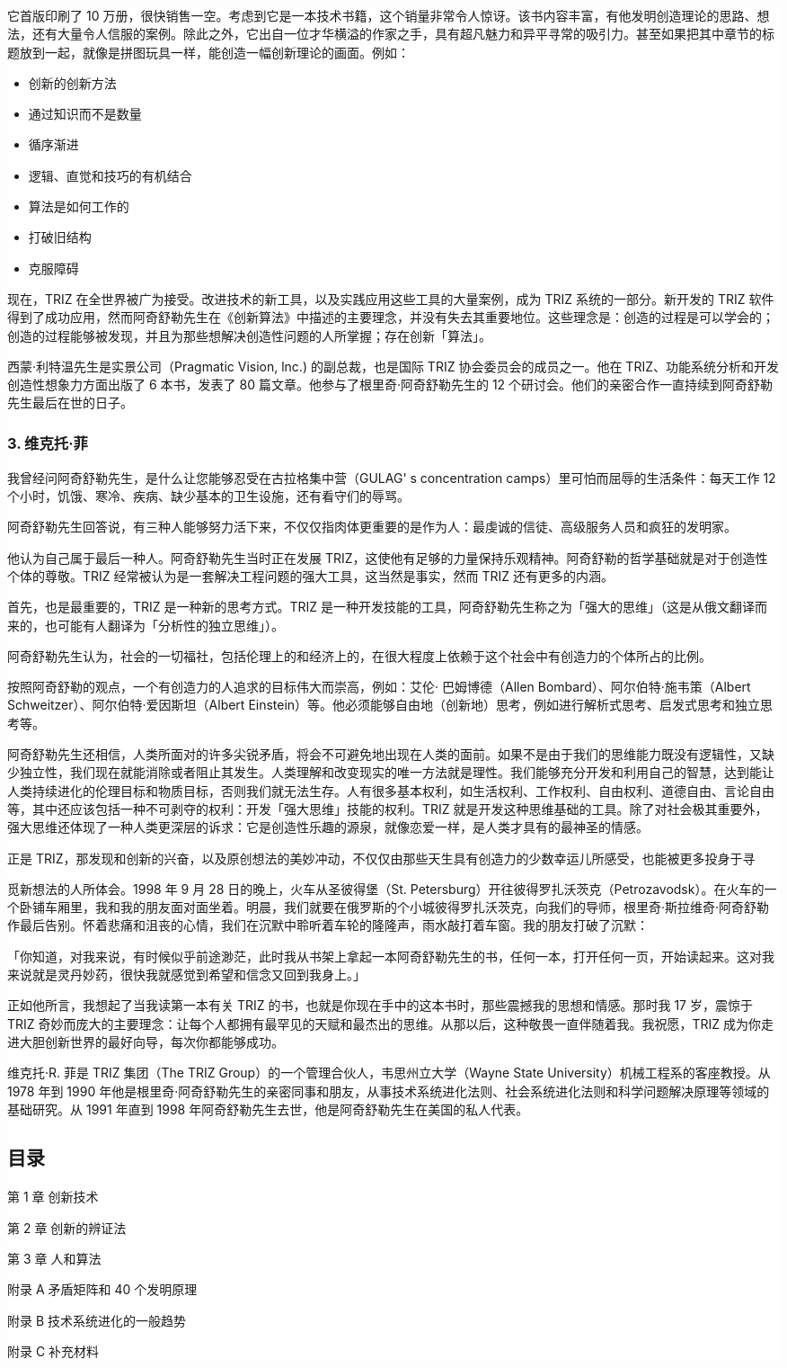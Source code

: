 它首版印刷了 10 万册，很快销售一空。考虑到它是一本技术书籍，这个销量非常令人惊讶。该书内容丰富，有他发明创造理论的思路、想法，还有大量令人信服的案例。除此之外，它出自一位才华横溢的作家之手，具有超凡魅力和异平寻常的吸引力。甚至如果把其中章节的标题放到一起，就像是拼图玩具一样，能创造一幅创新理论的画面。例如：

- 创新的创新方法

- 通过知识而不是数量

- 循序渐进

- 逻辑、直觉和技巧的有机结合

- 算法是如何工作的

- 打破旧结构

- 克服障碍

现在，TRIZ 在全世界被广为接受。改进技术的新工具，以及实践应用这些工具的大量案例，成为 TRIZ 系统的一部分。新开发的 TRIZ 软件得到了成功应用，然而阿奇舒勒先生在《创新算法》中描述的主要理念，并没有失去其重要地位。这些理念是：创造的过程是可以学会的；创造的过程能够被发现，并且为那些想解决创造性问题的人所掌握；存在创新「算法」。

西蒙·利特温先生是实景公司（Pragmatic Vision, lnc.) 的副总裁，也是国际 TRIZ 协会委员会的成员之一。他在 TRIZ、功能系统分析和开发创造性想象力方面出版了 6 本书，发表了 80 篇文章。他参与了根里奇·阿奇舒勒先生的 12 个研讨会。他们的亲密合作一直持续到阿奇舒勒先生最后在世的日子。

### 3. 维克托·菲

我曾经问阿奇舒勒先生，是什么让您能够忍受在古拉格集中营（GULAG' s concentration camps）里可怕而屈辱的生活条件：每天工作 12 个小时，饥饿、寒冷、疾病、缺少基本的卫生设施，还有看守们的辱骂。

阿奇舒勒先生回答说，有三种人能够努力活下来，不仅仅指肉体更重要的是作为人：最虔诚的信徒、高级服务人员和疯狂的发明家。

他认为自己属于最后一种人。阿奇舒勒先生当时正在发展 TRIZ，这使他有足够的力量保持乐观精神。阿奇舒勒的哲学基础就是对于创造性个体的尊敬。TRIZ 经常被认为是一套解决工程问题的强大工具，这当然是事实，然而 TRIZ 还有更多的内涵。

首先，也是最重要的，TRIZ 是一种新的思考方式。TRIZ 是一种开发技能的工具，阿奇舒勒先生称之为「强大的思维」（这是从俄文翻译而来的，也可能有人翻译为「分析性的独立思维」）。

阿奇舒勒先生认为，社会的一切福社，包括伦理上的和经济上的，在很大程度上依赖于这个社会中有创造力的个体所占的比例。

按照阿奇舒勒的观点，一个有创造力的人追求的目标伟大而崇高，例如：艾伦· 巴姆博德（Allen Bombard）、阿尔伯特·施韦策（Albert Schweitzer）、阿尔伯特·爱因斯坦（Albert Einstein）等。他必须能够自由地（创新地）思考，例如进行解析式思考、启发式思考和独立思考等。

阿奇舒勒先生还相信，人类所面对的许多尖锐矛盾，将会不可避免地出现在人类的面前。如果不是由于我们的思维能力既没有逻辑性，又缺少独立性，我们现在就能消除或者阻止其发生。人类理解和改变现实的唯一方法就是理性。我们能够充分开发和利用自己的智慧，达到能让人类持续进化的伦理目标和物质目标，否则我们就无法生存。人有很多基本权利，如生活权利、工作权利、自由权利、道德自由、言论自由等，其中还应该包括一种不可剥夺的权利：开发「强大思维」技能的权利。TRIZ 就是开发这种思维基础的工具。除了对社会极其重要外，强大思维还体现了一种人类更深层的诉求：它是创造性乐趣的源泉，就像恋爱一样，是人类才具有的最神圣的情感。

正是 TRIZ，那发现和创新的兴奋，以及原创想法的美妙冲动，不仅仅由那些天生具有创造力的少数幸运儿所感受，也能被更多投身于寻

觅新想法的人所体会。1998 年 9 月 28 日的晚上，火车从圣彼得堡（St. Petersburg）开往彼得罗扎沃茨克（Petrozavodsk）。在火车的一个卧铺车厢里，我和我的朋友面对面坐着。明晨，我们就要在俄罗斯的个小城彼得罗扎沃茨克，向我们的导师，根里奇·斯拉维奇·阿奇舒勒作最后告别。怀着悲痛和沮丧的心情，我们在沉默中聆听着车轮的隆隆声，雨水敲打着车窗。我的朋友打破了沉默：

「你知道，对我来说，有时候似乎前途渺茫，此时我从书架上拿起一本阿奇舒勒先生的书，任何一本，打开任何一页，开始读起来。这对我来说就是灵丹妙药，很快我就感觉到希望和信念又回到我身上。」

正如他所言，我想起了当我读第一本有关 TRIZ 的书，也就是你现在手中的这本书时，那些震撼我的思想和情感。那时我 17 岁，震惊于 TRIZ 奇妙而庞大的主要理念：让每个人都拥有最罕见的天赋和最杰出的思维。从那以后，这种敬畏一直伴随着我。我祝愿，TRIZ 成为你走进大胆创新世界的最好向导，每次你都能够成功。

维克托·R. 菲是 TRIZ 集团（The TRIZ Group）的一个管理合伙人，韦思州立大学（Wayne State University）机械工程系的客座教授。从 1978 年到 1990 年他是根里奇·阿奇舒勒先生的亲密同事和朋友，从事技术系统进化法则、社会系统进化法则和科学问题解决原理等领域的基础研究。从 1991 年直到 1998 年阿奇舒勒先生去世，他是阿奇舒勒先生在美国的私人代表。

## 目录

第 1 章 创新技术

第 2 章 创新的辨证法

第 3 章 人和算法

附录 A 矛盾矩阵和 40 个发明原理

附录 B 技术系统进化的一般趋势

附录 C 补充材料

